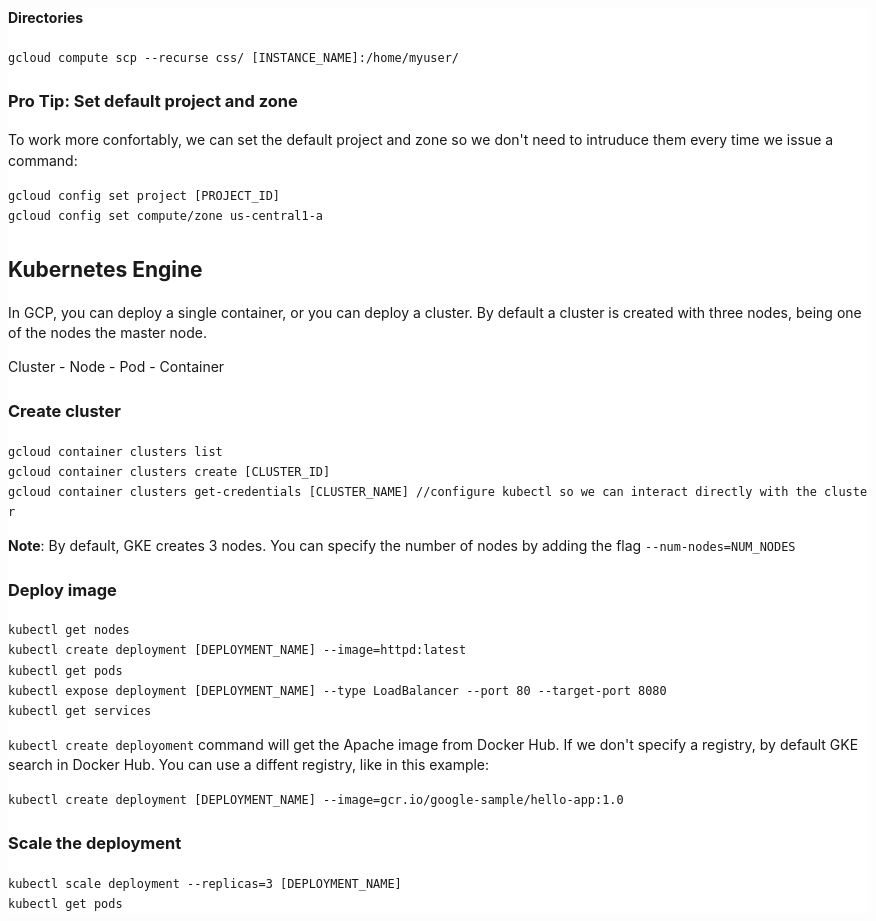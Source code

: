 #### Directories
```
gcloud compute scp --recurse css/ [INSTANCE_NAME]:/home/myuser/
```
### Pro Tip: Set default project and zone

To work more confortably, we can set the default project and zone so we don't need to intruduce them every time we issue a command:

```
gcloud config set project [PROJECT_ID]
gcloud config set compute/zone us-central1-a
```

## Kubernetes Engine

In GCP, you can deploy a single container, or you can deploy a cluster. By default a cluster is created with three nodes, being one of the nodes the master node.

Cluster - Node - Pod - Container


### Create cluster
```
gcloud container clusters list
gcloud container clusters create [CLUSTER_ID]
gcloud container clusters get-credentials [CLUSTER_NAME] //configure kubectl so we can interact directly with the cluster
```

**Note**: By default, GKE creates 3 nodes. You can specify the number of nodes by adding the flag `--num-nodes=NUM_NODES`

### Deploy image

```
kubectl get nodes
kubectl create deployment [DEPLOYMENT_NAME] --image=httpd:latest
kubectl get pods
kubectl expose deployment [DEPLOYMENT_NAME] --type LoadBalancer --port 80 --target-port 8080
kubectl get services
```

`kubectl create deployoment` command will get the Apache image from Docker Hub. If we don't specify a registry, by default GKE search in Docker Hub. You can use a diffent registry, like in this example:
```
kubectl create deployment [DEPLOYMENT_NAME] --image=gcr.io/google-sample/hello-app:1.0
```

### Scale the deployment

```
kubectl scale deployment --replicas=3 [DEPLOYMENT_NAME]
kubectl get pods
```

